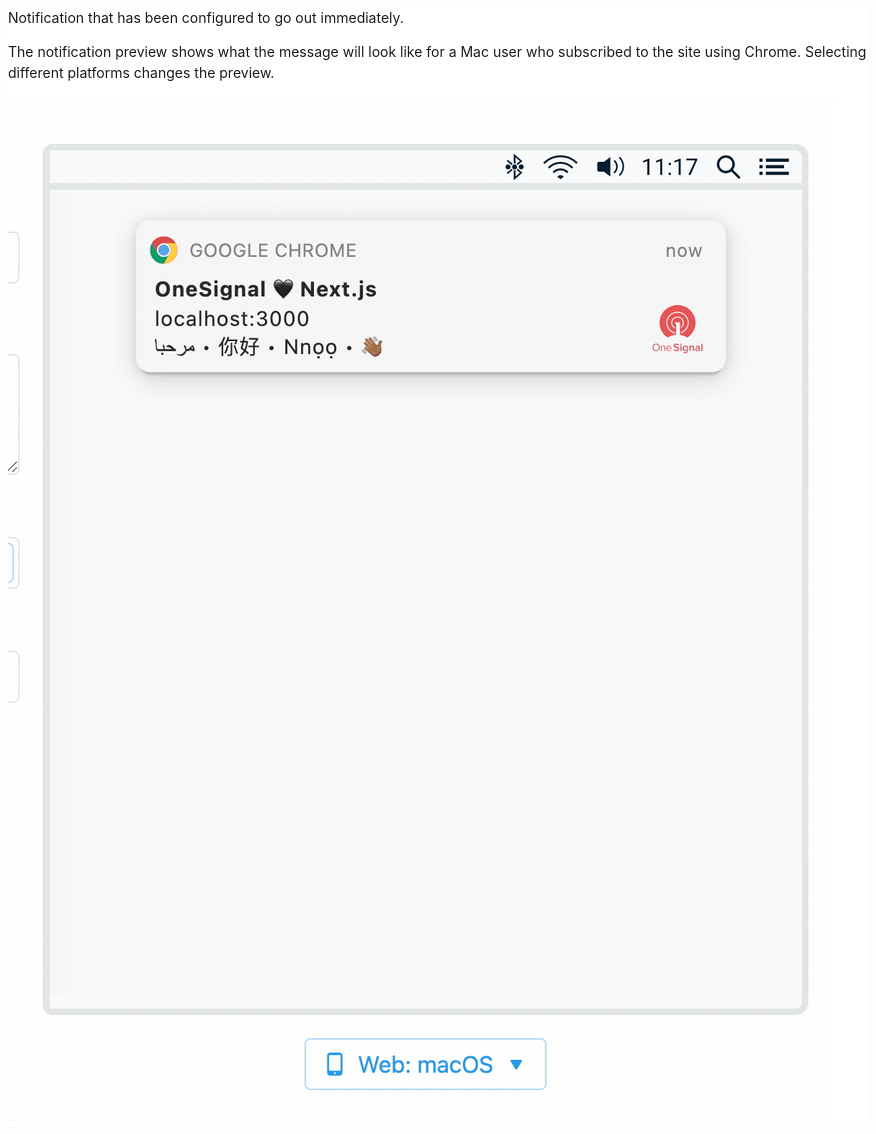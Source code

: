 Notification that has been configured to go out immediately. 

The notification preview shows what the message will look like for a Mac user who subscribed to the site using Chrome. Selecting different platforms changes the preview.

![Integrating%20OneSignal%20into%20a%20Next%20JS%20App%2045906aacd7944a6aa7c1fa0d821e3456/2021-05-20_10.50.25.gif](Integrating%20OneSignal%20into%20a%20Next%20JS%20App%2045906aacd7944a6aa7c1fa0d821e3456/2021-05-20_10.50.25.gif)
